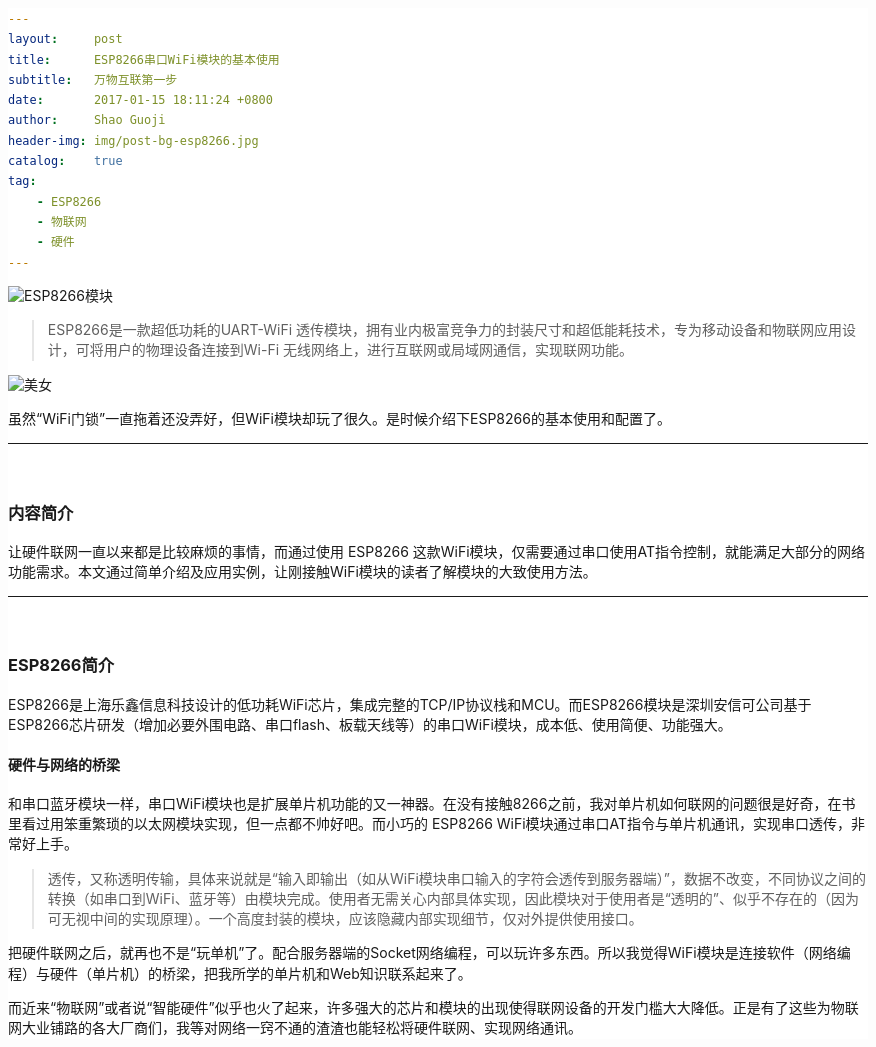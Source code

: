 ```yaml
---
layout:     post
title:      ESP8266串口WiFi模块的基本使用
subtitle:   万物互联第一步
date:       2017-01-15 18:11:24 +0800
author:     Shao Guoji
header-img: img/post-bg-esp8266.jpg
catalog:    true
tag:
    - ESP8266
    - 物联网
    - 硬件
---
```


![ESP8266模块](http://odaps2f9v.bkt.clouddn.com/17-2-18/50536968-file_1487411222023_1a9.jpg)

> ESP8266是一款超低功耗的UART-WiFi 透传模块，拥有业内极富竞争力的封装尺寸和超低能耗技术，专为移动设备和物联网应用设计，可将用户的物理设备连接到Wi-Fi 无线网络上，进行互联网或局域网通信，实现联网功能。

![美女](http://i1.piimg.com/4851/e222df9dec5fcaa5.png)

虽然“WiFi门锁”一直拖着还没弄好，但WiFi模块却玩了很久。是时候介绍下ESP8266的基本使用和配置了。

---

<br/>

### 内容简介

让硬件联网一直以来都是比较麻烦的事情，而通过使用 ESP8266 这款WiFi模块，仅需要通过串口使用AT指令控制，就能满足大部分的网络功能需求。本文通过简单介绍及应用实例，让刚接触WiFi模块的读者了解模块的大致使用方法。

---

<br/>

### ESP8266简介

ESP8266是上海乐鑫信息科技设计的低功耗WiFi芯片，集成完整的TCP/IP协议栈和MCU。而ESP8266模块是深圳安信可公司基于ESP8266芯片研发（增加必要外围电路、串口flash、板载天线等）的串口WiFi模块，成本低、使用简便、功能强大。

#### 硬件与网络的桥梁

和串口蓝牙模块一样，串口WiFi模块也是扩展单片机功能的又一神器。在没有接触8266之前，我对单片机如何联网的问题很是好奇，在书里看过用笨重繁琐的以太网模块实现，但一点都不帅好吧。而小巧的 ESP8266  WiFi模块通过串口AT指令与单片机通讯，实现串口透传，非常好上手。

> 透传，又称透明传输，具体来说就是“输入即输出（如从WiFi模块串口输入的字符会透传到服务器端）”，数据不改变，不同协议之间的转换（如串口到WiFi、蓝牙等）由模块完成。使用者无需关心内部具体实现，因此模块对于使用者是“透明的”、似乎不存在的（因为可无视中间的实现原理）。一个高度封装的模块，应该隐藏内部实现细节，仅对外提供使用接口。

把硬件联网之后，就再也不是“玩单机”了。配合服务器端的Socket网络编程，可以玩许多东西。所以我觉得WiFi模块是连接软件（网络编程）与硬件（单片机）的桥梁，把我所学的单片机和Web知识联系起来了。

而近来“物联网”或者说“智能硬件”似乎也火了起来，许多强大的芯片和模块的出现使得联网设备的开发门槛大大降低。正是有了这些为物联网大业铺路的各大厂商们，我等对网络一窍不通的渣渣也能轻松将硬件联网、实现网络通讯。
